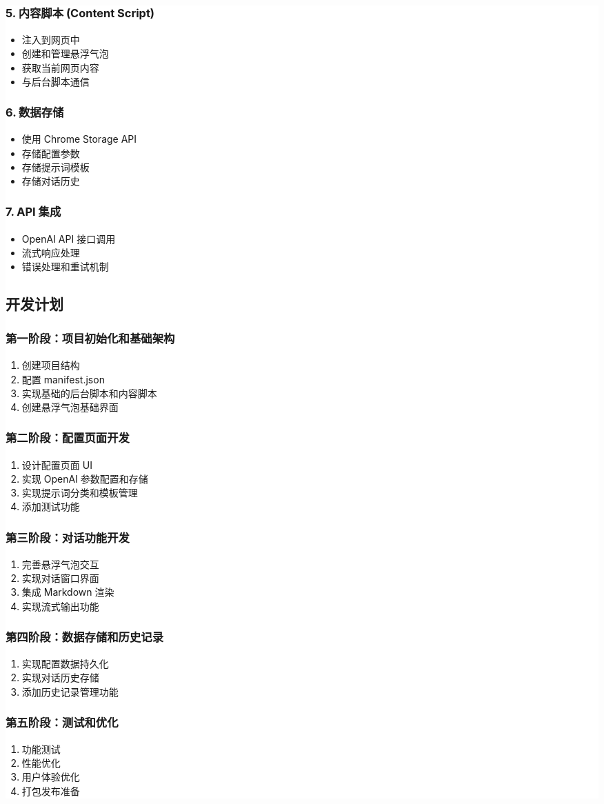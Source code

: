 ### 5. 内容脚本 (Content Script)
- 注入到网页中
- 创建和管理悬浮气泡
- 获取当前网页内容
- 与后台脚本通信

### 6. 数据存储
- 使用 Chrome Storage API
- 存储配置参数
- 存储提示词模板
- 存储对话历史

### 7. API 集成
- OpenAI API 接口调用
- 流式响应处理
- 错误处理和重试机制

## 开发计划

### 第一阶段：项目初始化和基础架构
1. 创建项目结构
2. 配置 manifest.json
3. 实现基础的后台脚本和内容脚本
4. 创建悬浮气泡基础界面

### 第二阶段：配置页面开发
1. 设计配置页面 UI
2. 实现 OpenAI 参数配置和存储
3. 实现提示词分类和模板管理
4. 添加测试功能

### 第三阶段：对话功能开发
1. 完善悬浮气泡交互
2. 实现对话窗口界面
3. 集成 Markdown 渲染
4. 实现流式输出功能

### 第四阶段：数据存储和历史记录
1. 实现配置数据持久化
2. 实现对话历史存储
3. 添加历史记录管理功能

### 第五阶段：测试和优化
1. 功能测试
2. 性能优化
3. 用户体验优化
4. 打包发布准备
